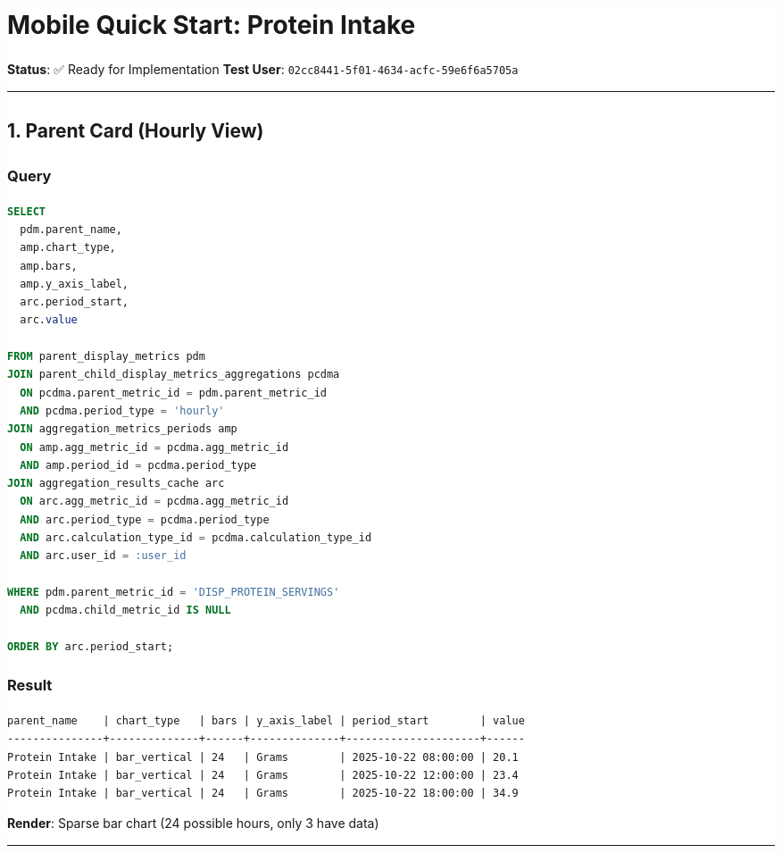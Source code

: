 # Mobile Quick Start: Protein Intake

**Status**: ✅ Ready for Implementation
**Test User**: `02cc8441-5f01-4634-acfc-59e6f6a5705a`

---

## 1. Parent Card (Hourly View)

### Query
```sql
SELECT
  pdm.parent_name,
  amp.chart_type,
  amp.bars,
  amp.y_axis_label,
  arc.period_start,
  arc.value

FROM parent_display_metrics pdm
JOIN parent_child_display_metrics_aggregations pcdma
  ON pcdma.parent_metric_id = pdm.parent_metric_id
  AND pcdma.period_type = 'hourly'
JOIN aggregation_metrics_periods amp
  ON amp.agg_metric_id = pcdma.agg_metric_id
  AND amp.period_id = pcdma.period_type
JOIN aggregation_results_cache arc
  ON arc.agg_metric_id = pcdma.agg_metric_id
  AND arc.period_type = pcdma.period_type
  AND arc.calculation_type_id = pcdma.calculation_type_id
  AND arc.user_id = :user_id

WHERE pdm.parent_metric_id = 'DISP_PROTEIN_SERVINGS'
  AND pcdma.child_metric_id IS NULL

ORDER BY arc.period_start;
```

### Result
```
parent_name    | chart_type   | bars | y_axis_label | period_start        | value
---------------+--------------+------+--------------+---------------------+------
Protein Intake | bar_vertical | 24   | Grams        | 2025-10-22 08:00:00 | 20.1
Protein Intake | bar_vertical | 24   | Grams        | 2025-10-22 12:00:00 | 23.4
Protein Intake | bar_vertical | 24   | Grams        | 2025-10-22 18:00:00 | 34.9
```

**Render**: Sparse bar chart (24 possible hours, only 3 have data)

---

